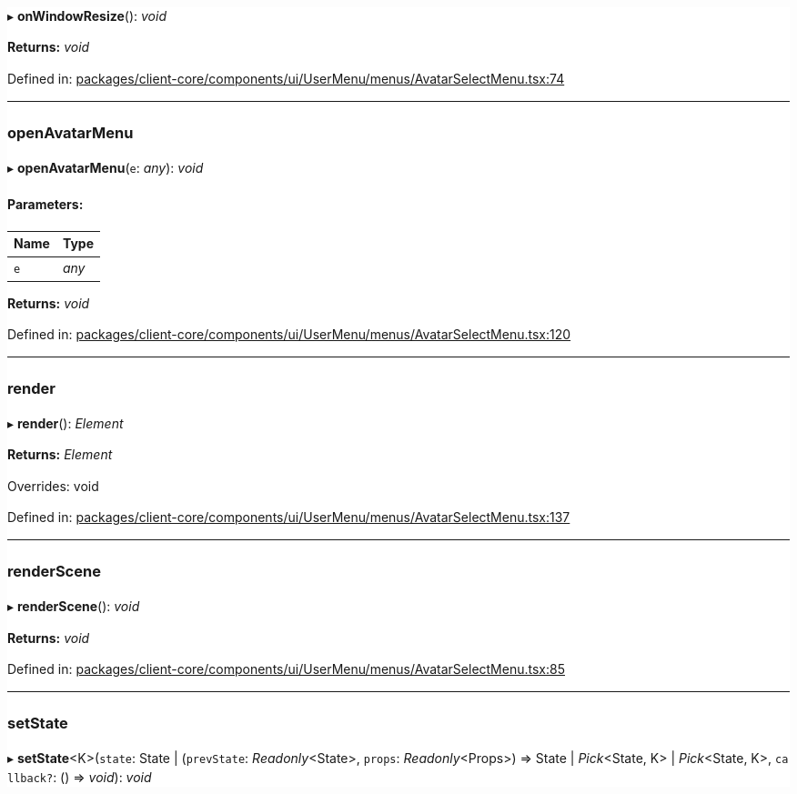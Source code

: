 ▸ **onWindowResize**(): *void*

**Returns:** *void*

Defined in: [packages/client-core/components/ui/UserMenu/menus/AvatarSelectMenu.tsx:74](https://github.com/xr3ngine/xr3ngine/blob/66a84a950/packages/client-core/components/ui/UserMenu/menus/AvatarSelectMenu.tsx#L74)

___

### openAvatarMenu

▸ **openAvatarMenu**(`e`: *any*): *void*

#### Parameters:

Name | Type |
:------ | :------ |
`e` | *any* |

**Returns:** *void*

Defined in: [packages/client-core/components/ui/UserMenu/menus/AvatarSelectMenu.tsx:120](https://github.com/xr3ngine/xr3ngine/blob/66a84a950/packages/client-core/components/ui/UserMenu/menus/AvatarSelectMenu.tsx#L120)

___

### render

▸ **render**(): *Element*

**Returns:** *Element*

Overrides: void

Defined in: [packages/client-core/components/ui/UserMenu/menus/AvatarSelectMenu.tsx:137](https://github.com/xr3ngine/xr3ngine/blob/66a84a950/packages/client-core/components/ui/UserMenu/menus/AvatarSelectMenu.tsx#L137)

___

### renderScene

▸ **renderScene**(): *void*

**Returns:** *void*

Defined in: [packages/client-core/components/ui/UserMenu/menus/AvatarSelectMenu.tsx:85](https://github.com/xr3ngine/xr3ngine/blob/66a84a950/packages/client-core/components/ui/UserMenu/menus/AvatarSelectMenu.tsx#L85)

___

### setState

▸ **setState**<K\>(`state`: State \| (`prevState`: *Readonly*<State\>, `props`: *Readonly*<Props\>) => State \| *Pick*<State, K\> \| *Pick*<State, K\>, `callback?`: () => *void*): *void*
